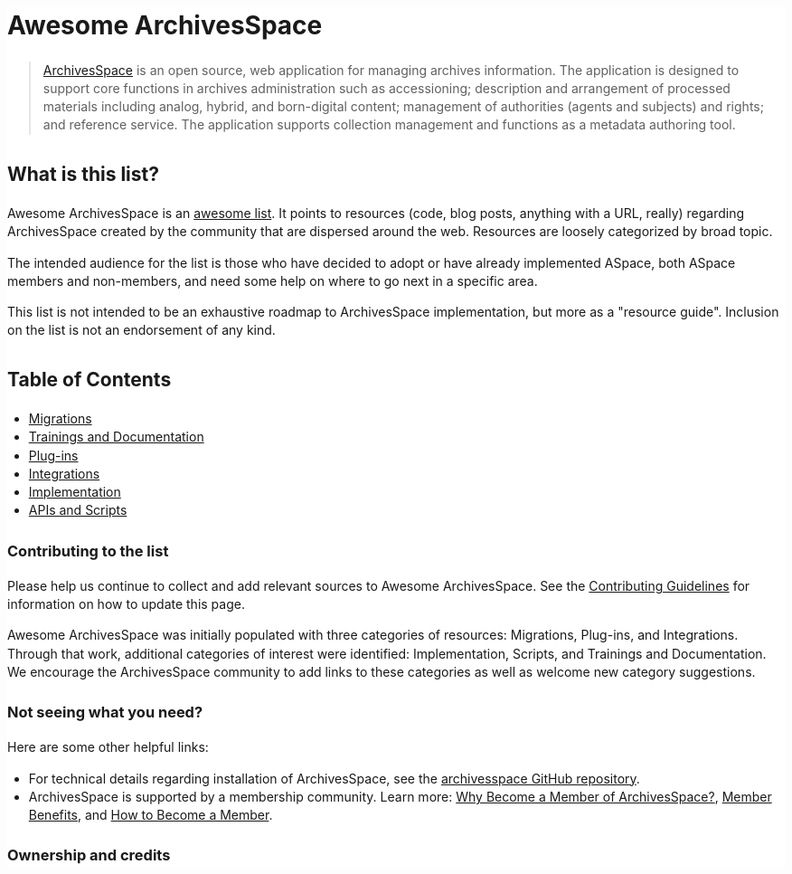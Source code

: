 # Awesome ArchivesSpace

> [ArchivesSpace](http://archivesspace.org/) is an open source, web application for managing archives information. The application is designed to support core functions in archives administration such as accessioning; description and arrangement of processed materials including analog, hybrid, and born-digital content; management of authorities (agents and subjects) and rights; and reference service. The application supports collection management and functions as a metadata authoring tool.

## What is this list?

Awesome ArchivesSpace is an [awesome list](https://github.com/sindresorhus/awesome). It points to resources (code, blog posts, anything with a URL, really) regarding ArchivesSpace created by the community that are dispersed around the web. Resources are loosely categorized by broad topic.

The intended audience for the list is those who have decided to adopt or have already implemented ASpace, both ASpace members and non-members, and need some help on where to go next in a specific area.

This list is not intended to be an exhaustive roadmap to ArchivesSpace implementation, but more as a "resource guide". Inclusion on the list is not an endorsement of any kind.

## Table of Contents

* [Migrations](#migrations)
* [Trainings and Documentation](#trainings-and-documentation)
* [Plug-ins](#plug-ins)
* [Integrations](#integrations)
* [Implementation](#implementation)
* [APIs and Scripts](#apis-and-scripts)

### Contributing to the list

Please help us continue to collect and add relevant sources to Awesome ArchivesSpace. See the [Contributing Guidelines](./contributing.md) for information on how to update this page. 

Awesome ArchivesSpace was initially populated with three categories of resources: Migrations, Plug-ins, and Integrations. Through that work, additional categories of interest were identified:  Implementation, Scripts, and Trainings and Documentation. We encourage the ArchivesSpace community to add links to these categories as well as welcome new category suggestions.

### Not seeing what you need?

Here are some other helpful links:
* For technical details regarding installation of ArchivesSpace, see the [archivesspace GitHub repository](https://github.com/archivesspace/archivesspace).
* ArchivesSpace is supported by a membership community. Learn more: [Why Become a Member of ArchivesSpace?](https://archivesspace.org/community/why-become-a-member), [Member Benefits](https://archivesspace.org/community/member-benefits), and [How to Become a Member](https://archivesspace.org/community/how-to-become-a-member).

### Ownership and credits
